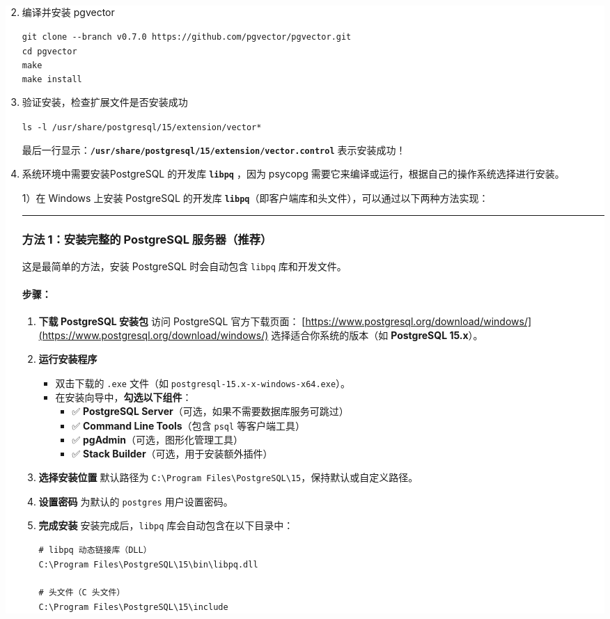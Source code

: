 2. 编译并安装 pgvector

   ```shell
   git clone --branch v0.7.0 https://github.com/pgvector/pgvector.git
   cd pgvector
   make
   make install
   ```

3. 验证安装，检查扩展文件是否安装成功

   ```shell
   ls -l /usr/share/postgresql/15/extension/vector*
   ```

   最后一行显示：**`/usr/share/postgresql/15/extension/vector.control`** 表示安装成功！

4. 系统环境中需要安装PostgreSQL 的开发库 **`libpq`** ，因为 psycopg 需要它来编译或运行，根据自己的操作系统选择进行安装。

   1）在 Windows 上安装 PostgreSQL 的开发库 **`libpq`**（即客户端库和头文件），可以通过以下两种方法实现：

   ---

   ### 方法 1：安装完整的 PostgreSQL 服务器（推荐）

   这是最简单的方法，安装 PostgreSQL 时会自动包含 `libpq` 库和开发文件。

   #### 步骤：

   1. **下载 PostgreSQL 安装包** 
      访问 PostgreSQL 官方下载页面： 
      [https://www.postgresql.org/download/windows/](https://www.postgresql.org/download/windows/) 
      选择适合你系统的版本（如 **PostgreSQL 15.x**）。

   2. **运行安装程序** 

      - 双击下载的 `.exe` 文件（如 `postgresql-15.x-x-windows-x64.exe`）。
      - 在安装向导中，**勾选以下组件**：
        - ✅ **PostgreSQL Server**（可选，如果不需要数据库服务可跳过）
        - ✅ **Command Line Tools**（包含 `psql` 等客户端工具）
        - ✅ **pgAdmin**（可选，图形化管理工具）
        - ✅ **Stack Builder**（可选，用于安装额外插件）

   3. **选择安装位置** 
      默认路径为 `C:\Program Files\PostgreSQL\15`，保持默认或自定义路径。

   4. **设置密码** 
      为默认的 `postgres` 用户设置密码。

   5. **完成安装** 
      安装完成后，`libpq` 库会自动包含在以下目录中：

      ```plaintext
      # libpq 动态链接库（DLL）
      C:\Program Files\PostgreSQL\15\bin\libpq.dll
      
      # 头文件（C 头文件）
      C:\Program Files\PostgreSQL\15\include
      ```
